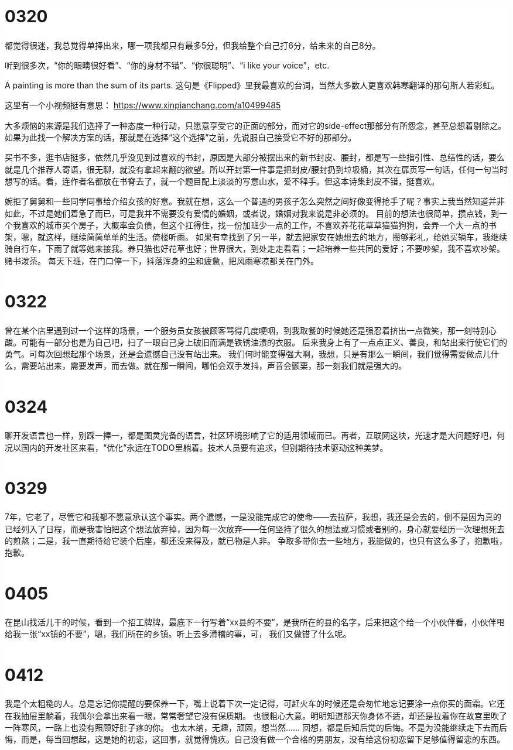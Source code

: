 # 0320
都觉得很迷，我总觉得单择出来，哪一项我都只有最多5分，但我给整个自己打6分，给未来的自己8分。

听到很多次，“你的眼睛很好看”、“你的身材不错”、“你很聪明”、“i like your voice”，etc.

A painting is more than the sum of its parts.
这句是《Flipped》里我最喜欢的台词，当然大多数人更喜欢韩寒翻译的那句斯人若彩虹。

这里有一个小视频挺有意思：
https://www.xinpianchang.com/a10499485

大多烦恼的来源是我们选择了一种态度一种行动，只愿意享受它的正面的部分，而对它的side-effect那部分有所怨念，甚至总想着剔除之。
如果为此找一个解决方案的话，那就是在选择“这个选择”之前，先说服自己接受它不好的那部分。

买书不多，逛书店挺多，依然几乎没见到过喜欢的书封，原因是大部分被摆出来的新书封皮、腰封，都是写一些指引性、总结性的话，要么就是几个推荐人寄语，很无聊，就没有拿起来翻的欲望。所以开封第一件事是把封皮/腰封扔到垃圾桶，其次在扉页写一句话，任何一句当时想写的话。看，连作者名都放在书脊去了，就一个题目配上淡淡的写意山水，爱不释手。但这本诗集封皮不错，挺喜欢。

婉拒了舅舅和一些同学同事给介绍女孩的好意。我就在想，这么一个普通的男孩子怎么突然之间好像变得抢手了呢？事实上我当然知道并非如此，不过是她们着急了而已，可是我并不需要没有爱情的婚姻，或者说，婚姻对我来说是非必须的。
目前的想法也很简单，攒点钱，到一个我喜欢的城市买个房子，大概率会负债，但这个扛得住，找一份加班少一点的工作，不喜欢养花花草草猫猫狗狗，会弄一个大一点的书架，嗯，就这样，继续简简单单的生活。倚楼听雨。
如果有幸找到了另一半，就去把家安在她想去的地方，攒够彩礼，给她买辆车，我继续骑自行车，下雨了就等她来接我。养只猫也好花草也好；世界很大，到处走走看看；一起培养一些共同的爱好；不要吵架，我不喜欢吵架。赌书泼茶。
每天下班，在门口停一下，抖落浑身的尘和疲惫，把风雨寒凉都关在门外。

# 0322
曾在某个店里遇到过一个这样的场景，一个服务员女孩被顾客骂得几度哽咽，到我取餐的时候她还是强忍着挤出一点微笑，那一刻特别心酸。可能有一部分也是为自己吧，扫了一眼自己身上破旧而满是铁锈油渍的衣服。
后来我身上有了一点点正义、善良，和站出来行使它们的勇气。可每次回想起那个场景，还是会遗憾自己没有站出来。
我们何时能变得强大啊，我想，只是有那么一瞬间，我们觉得需要做点儿什么，需要站出来，需要发声，而去做。就在那一瞬间，哪怕会双手发抖，声音会颤栗，那一刻我们就是强大的。

# 0324
聊开发语言也一样，别踩一捧一，都是图灵完备的语言，社区环境影响了它的适用领域而已。再者，互联网这块，光速才是大问题好吧，何况以国内的开发社区来看，“优化”永远在TODO里躺着。技术人员要有追求，但别期待技术驱动这种美梦。

# 0329
7年，它老了，尽管它和我都不愿意承认这个事实。两个遗憾，一是没能完成它的使命——去拉萨，我想，我还是会去的，倒不是因为真的已经列入了日程，而是我害怕把这个想法放弃掉，因为每一次放弃——任何坚持了很久的想法或习惯或者别的，身心就要经历一次理想死去的煎熬；二是，我一直期待给它装个后座，都还没来得及，就已物是人非。
争取多带你去一些地方，我能做的，也只有这么多了，抱歉啦，抱歉。

# 0405
在昆山找活儿干的时候，看到一个招工牌牌，最底下一行写着“xx县的不要”，是我所在的县的名字，后来把这个给一个小伙伴看，小伙伴甩给我一张“xx镇的不要”，嗯，我们所在的乡镇。听上去多滑稽的事，可，
我们又做错了什么呢。

# 0412
我是个太粗糙的人。总是忘记你提醒的要保养一下，嘴上说着下次一定记得，可赶火车的时候还是会匆忙地忘记要涂一点你买的面霜。它还在我抽屉里躺着，我偶尔会拿出来看一眼，常常奢望它没有保质期。
也很粗心大意。明明知道那天你身体不适，却还是拉着你在故宫里吹了一阵寒风，一路上也没有照顾好肚子疼的你。
也太木纳，无趣，顽固，想当然......
回想，都是后知后觉的后悔。不是为没能继续走下去而后悔，而是，每当回想起，这是她的初恋，这回事，就觉得愧疚。自己没有做一个合格的男朋友，没有给这份初恋留下足够值得留恋的东西。
